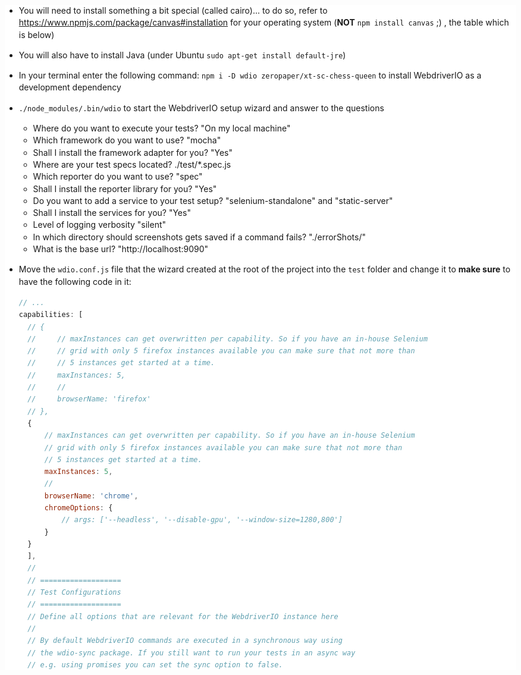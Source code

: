- You will need to install something a bit special (called cairo)... to do so, refer to https://www.npmjs.com/package/canvas#installation for your operating system (__NOT__ `npm install canvas` ;) , the table which is below)
- You will also have to install Java (under Ubuntu `sudo apt-get install default-jre`)
- In your terminal enter the following command: `npm i -D wdio zeropaper/xt-sc-chess-queen` to install WebdriverIO as a development dependency
- `./node_modules/.bin/wdio` to start the WebdriverIO setup wizard and answer to the questions
  - Where do you want to execute your tests?
    "On my local machine"
  - Which framework do you want to use?
    "mocha"
  - Shall I install the framework adapter for you?
    "Yes"
  - Where are your test specs located?
    ./test/*.spec.js
  - Which reporter do you want to use?
    "spec"
  - Shall I install the reporter library for you?
    "Yes"
  - Do you want to add a service to your test setup?
    "selenium-standalone" and "static-server"
  - Shall I install the services for you?
    "Yes"
  - Level of logging verbosity
    "silent"
  - In which directory should screenshots gets saved if a command fails?
    "./errorShots/"
  - What is the base url?
    "http://localhost:9090"
- Move the `wdio.conf.js` file that the wizard created at the root of the project into the `test` folder and change it to __make sure__ to have the following code in it:
  
  ````js
  // ...
  capabilities: [
    // {
    //     // maxInstances can get overwritten per capability. So if you have an in-house Selenium
    //     // grid with only 5 firefox instances available you can make sure that not more than
    //     // 5 instances get started at a time.
    //     maxInstances: 5,
    //     //
    //     browserName: 'firefox'
    // },
    {
        // maxInstances can get overwritten per capability. So if you have an in-house Selenium
        // grid with only 5 firefox instances available you can make sure that not more than
        // 5 instances get started at a time.
        maxInstances: 5,
        //
        browserName: 'chrome',
        chromeOptions: {
            // args: ['--headless', '--disable-gpu', '--window-size=1280,800']
        }
    }
    ],
    //
    // ===================
    // Test Configurations
    // ===================
    // Define all options that are relevant for the WebdriverIO instance here
    //
    // By default WebdriverIO commands are executed in a synchronous way using
    // the wdio-sync package. If you still want to run your tests in an async way
    // e.g. using promises you can set the sync option to false.
  ````